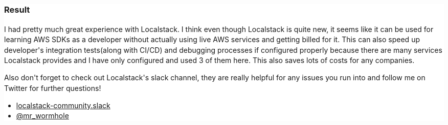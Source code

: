 ### Result
I had pretty much great experience with Localstack. I think even though Localstack is quite new, it seems like it can be used for learning AWS SDKs as a developer without actually using live AWS services and getting billed for it. This can also speed up developer's integration tests(along with CI/CD) and debugging processes if configured properly because there are many services Localstack provides and I have only configured and used 3 of them here. This also saves lots of costs for any companies.

Also don't forget to check out Localstack's slack channel, they are really helpful for any issues you run into and follow me on Twitter for further questions!
- [localstack-community.slack](https://localstack-community.slack.com)
- [@mr_wormhole](https://twitter.com/mr_wormhole)


